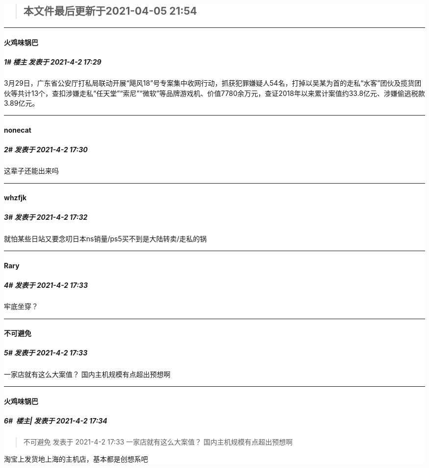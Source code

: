 > ## **本文件最后更新于2021-04-05 21:54** 


-----

####  火鸡味锅巴  
##### 1#       楼主       发表于 2021-4-2 17:29


3月29日，广东省公安厅打私局联动开展“飓风18”号专案集中收网行动，抓获犯罪嫌疑人54名，打掉以吴某为首的走私“水客”团伙及揽货团伙等共计13个，查扣涉嫌走私“任天堂”“索尼”“微软”等品牌游戏机、价值7780余万元，查证2018年以来累计案值约33.8亿元、涉嫌偷逃税款3.89亿元。


-----

####  nonecat  
##### 2#       发表于 2021-4-2 17:30


这辈子还能出来吗


-----

####  whzfjk  
##### 3#       发表于 2021-4-2 17:32


就怕某些日站又要念叨日本ns销量/ps5买不到是大陆转卖/走私的锅


-----

####  Rary  
##### 4#       发表于 2021-4-2 17:33


牢底坐穿？


-----

####  不可避免  
##### 5#       发表于 2021-4-2 17:33


一家店就有这么大案值？ 国内主机规模有点超出预想啊


-----

####  火鸡味锅巴  
##### 6#         楼主| 发表于 2021-4-2 17:34


<blockquote>不可避免 发表于 2021-4-2 17:33
一家店就有这么大案值？ 国内主机规模有点超出预想啊</blockquote>
淘宝上发货地上海的主机店，基本都是创想系吧

